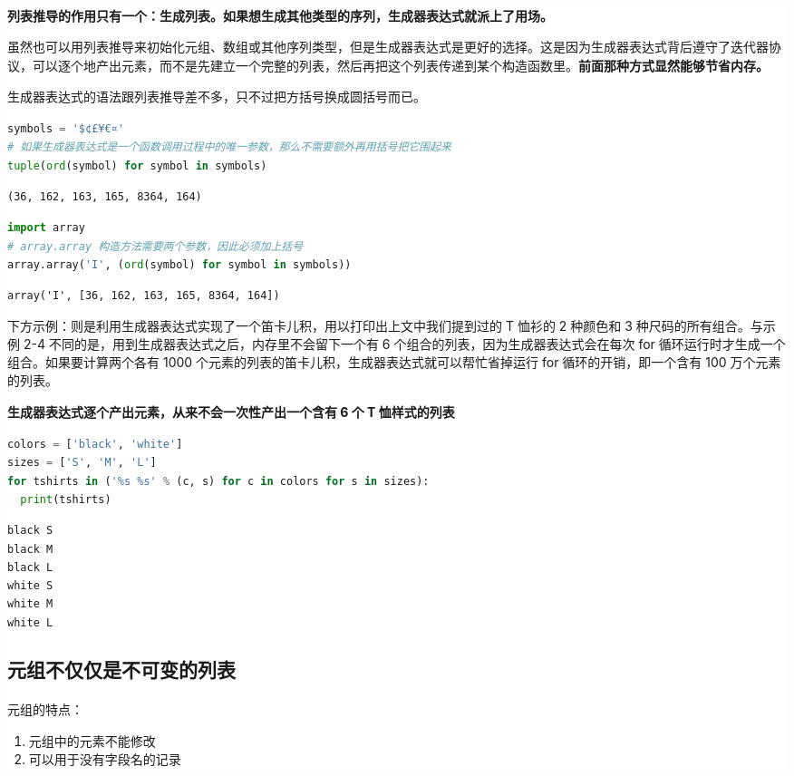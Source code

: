 

**列表推导的作用只有一个：生成列表。如果想生成其他类型的序列，生成器表达式就派上了用场。**

虽然也可以用列表推导来初始化元组、数组或其他序列类型，但是生成器表达式是更好的选择。这是因为生成器表达式背后遵守了迭代器协议，可以逐个地产出元素，而不是先建立一个完整的列表，然后再把这个列表传递到某个构造函数里。**前面那种方式显然能够节省内存。**

生成器表达式的语法跟列表推导差不多，只不过把方括号换成圆括号而已。


```python
symbols = '$¢£¥€¤'
# 如果生成器表达式是一个函数调用过程中的唯一参数，那么不需要额外再用括号把它围起来
tuple(ord(symbol) for symbol in symbols)
```




    (36, 162, 163, 165, 8364, 164)




```python
import array
# array.array 构造方法需要两个参数，因此必须加上括号
array.array('I', (ord(symbol) for symbol in symbols))
```




    array('I', [36, 162, 163, 165, 8364, 164])



下方示例：则是利用生成器表达式实现了一个笛卡儿积，用以打印出上文中我们提到过的 T 恤衫的 2 种颜色和 3 种尺码的所有组合。与示例 2-4 不同的是，用到生成器表达式之后，内存里不会留下一个有 6 个组合的列表，因为生成器表达式会在每次 for 循环运行时才生成一个组合。如果要计算两个各有 1000 个元素的列表的笛卡儿积，生成器表达式就可以帮忙省掉运行 for 循环的开销，即一个含有 100 万个元素的列表。

**生成器表达式逐个产出元素，从来不会一次性产出一个含有 6 个 T 恤样式的列表**


```python
colors = ['black', 'white']
sizes = ['S', 'M', 'L']
for tshirts in ('%s %s' % (c, s) for c in colors for s in sizes):
  print(tshirts)
```

    black S
    black M
    black L
    white S
    white M
    white L
    

## 元组不仅仅是不可变的列表

元组的特点：

1. 元组中的元素不能修改
2. 可以用于没有字段名的记录
